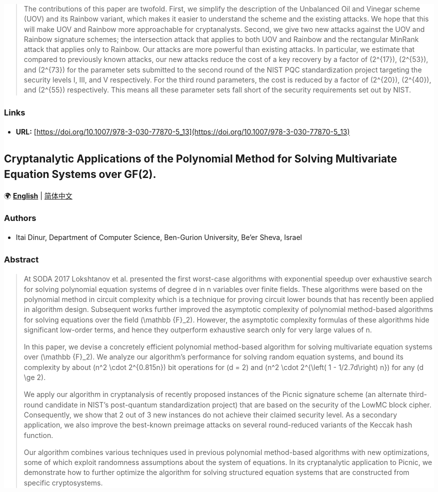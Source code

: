 > The contributions of this paper are twofold. First, we simplify the description of the Unbalanced Oil and Vinegar scheme (UOV) and its Rainbow variant, which makes it easier to understand the scheme and the existing attacks. We hope that this will make UOV and Rainbow more approachable for cryptanalysts. Second, we give two new attacks against the UOV and Rainbow signature schemes; the intersection attack that applies to both UOV and Rainbow and the rectangular MinRank attack that applies only to Rainbow. Our attacks are more powerful than existing attacks. In particular, we estimate that compared to previously known attacks, our new attacks reduce the cost of a key recovery by a factor of \(2^{17}\), \(2^{53}\), and \(2^{73}\) for the parameter sets submitted to the second round of the NIST PQC standardization project targeting the security levels I, III, and V respectively. For the third round parameters, the cost is reduced by a factor of \(2^{20}\), \(2^{40}\), and \(2^{55}\) respectively. This means all these parameter sets fall short of the security requirements set out by NIST.

### Links
- **URL:** [https://doi.org/10.1007/978-3-030-77870-5_13](https://doi.org/10.1007/978-3-030-77870-5_13)
## Cryptanalytic Applications of the Polynomial Method for Solving Multivariate Equation Systems over GF(2).
🌍 **[English](../../../docs/en/Eurocrypt/Eurocrypt[2021-1].md#cryptanalytic-applications-of-the-polynomial-method-for-solving-multivariate-equation-systems-over-gf-2)** | [简体中文](../../../docs/zh-CN/Eurocrypt/Eurocrypt[2021-1].md#cryptanalytic-applications-of-the-polynomial-method-for-solving-multivariate-equation-systems-over-gf-2)
### Authors
* Itai Dinur, Department of Computer Science, Ben-Gurion University, Be’er Sheva, Israel
### Abstract
> At SODA 2017 Lokshtanov et al. presented the first worst-case algorithms with exponential speedup over exhaustive search for solving polynomial equation systems of degree d in n variables over finite fields. These algorithms were based on the polynomial method in circuit complexity which is a technique for proving circuit lower bounds that has recently been applied in algorithm design. Subsequent works further improved the asymptotic complexity of polynomial method-based algorithms for solving equations over the field \(\mathbb {F}_2\). However, the asymptotic complexity formulas of these algorithms hide significant low-order terms, and hence they outperform exhaustive search only for very large values of n.
> 
> In this paper, we devise a concretely efficient polynomial method-based algorithm for solving multivariate equation systems over \(\mathbb {F}_2\). We analyze our algorithm’s performance for solving random equation systems, and bound its complexity by about \(n^2 \cdot 2^{0.815n}\) bit operations for \(d = 2\) and \(n^2 \cdot 2^{\left( 1 - 1/2.7d\right) n}\) for any \(d \ge 2\).
> 
> We apply our algorithm in cryptanalysis of recently proposed instances of the Picnic signature scheme (an alternate third-round candidate in NIST’s post-quantum standardization project) that are based on the security of the LowMC block cipher. Consequently, we show that 2 out of 3 new instances do not achieve their claimed security level. As a secondary application, we also improve the best-known preimage attacks on several round-reduced variants of the Keccak hash function.
> 
> Our algorithm combines various techniques used in previous polynomial method-based algorithms with new optimizations, some of which exploit randomness assumptions about the system of equations. In its cryptanalytic application to Picnic, we demonstrate how to further optimize the algorithm for solving structured equation systems that are constructed from specific cryptosystems.
